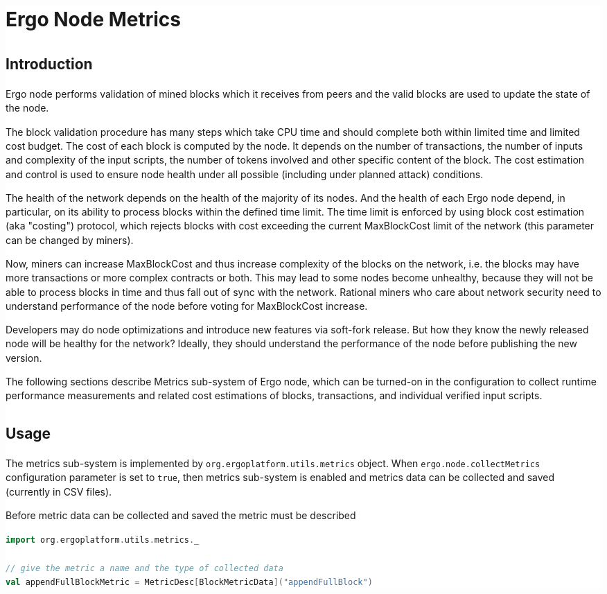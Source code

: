 # Ergo Node Metrics 

## Introduction
Ergo node performs validation of mined blocks which it receives from peers and the valid blocks are
used to update the state of the node.

The block validation procedure has many steps which take CPU time and should complete both within
limited time and limited cost budget. The cost of each block is computed by the node. It depends on
the number of transactions, the number of inputs and complexity of the input scripts, the number of
tokens involved and other specific content of the block. The cost estimation and control is used to 
ensure node health under all possible (including under planned attack) conditions.

The health of the network depends on the health of the majority of its nodes. And the health of each
Ergo node depend, in particular, on its ability to process blocks within the defined time limit. The
time limit is enforced by using block cost estimation (aka "costing") protocol, which rejects blocks
with cost exceeding the current MaxBlockCost limit of the network (this parameter can be changed by
miners).
 
Now, miners can increase MaxBlockCost and thus increase complexity of the blocks on the network,
i.e. the blocks may have more transactions or more complex contracts or both. This may lead to some
nodes become unhealthy, because they will not be able to process blocks in time and thus fall out of
sync with the network. Rational miners who care about network security need to understand
performance of the node before voting for MaxBlockCost increase.

Developers may do node optimizations and introduce new features via soft-fork release. But how they know
the newly released node will be healthy for the network? Ideally, they should understand the performance
of the node before publishing the new version.

The following sections describe Metrics sub-system of Ergo node, which can be turned-on in the
configuration to collect runtime performance measurements and related cost estimations of blocks,
transactions, and individual verified input scripts.

## Usage

The metrics sub-system is implemented by `org.ergoplatform.utils.metrics` object. When
`ergo.node.collectMetrics` configuration parameter is set to `true`, then metrics sub-system is
enabled and metrics data can be collected and saved (currently in CSV files).

Before metric data can be collected and saved the metric must be described

```scala
import org.ergoplatform.utils.metrics._

// give the metric a name and the type of collected data
val appendFullBlockMetric = MetricDesc[BlockMetricData]("appendFullBlock")
``` 

